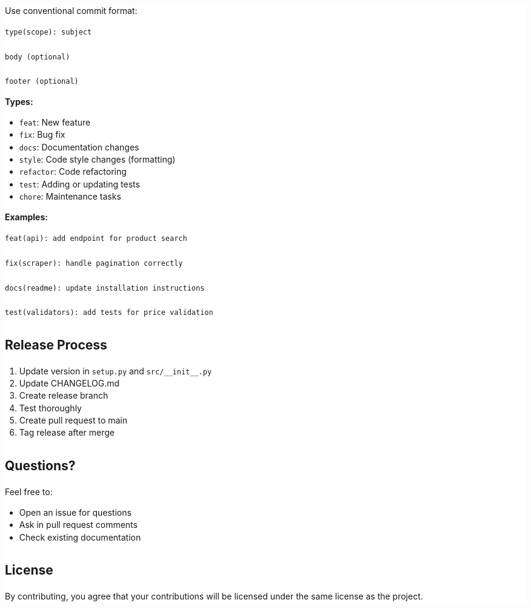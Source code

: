 Use conventional commit format:

```
type(scope): subject

body (optional)

footer (optional)
```

**Types:**
- `feat`: New feature
- `fix`: Bug fix
- `docs`: Documentation changes
- `style`: Code style changes (formatting)
- `refactor`: Code refactoring
- `test`: Adding or updating tests
- `chore`: Maintenance tasks

**Examples:**
```
feat(api): add endpoint for product search

fix(scraper): handle pagination correctly

docs(readme): update installation instructions

test(validators): add tests for price validation
```

## Release Process

1. Update version in `setup.py` and `src/__init__.py`
2. Update CHANGELOG.md
3. Create release branch
4. Test thoroughly
5. Create pull request to main
6. Tag release after merge

## Questions?

Feel free to:
- Open an issue for questions
- Ask in pull request comments
- Check existing documentation

## License

By contributing, you agree that your contributions will be licensed under the same license as the project.
